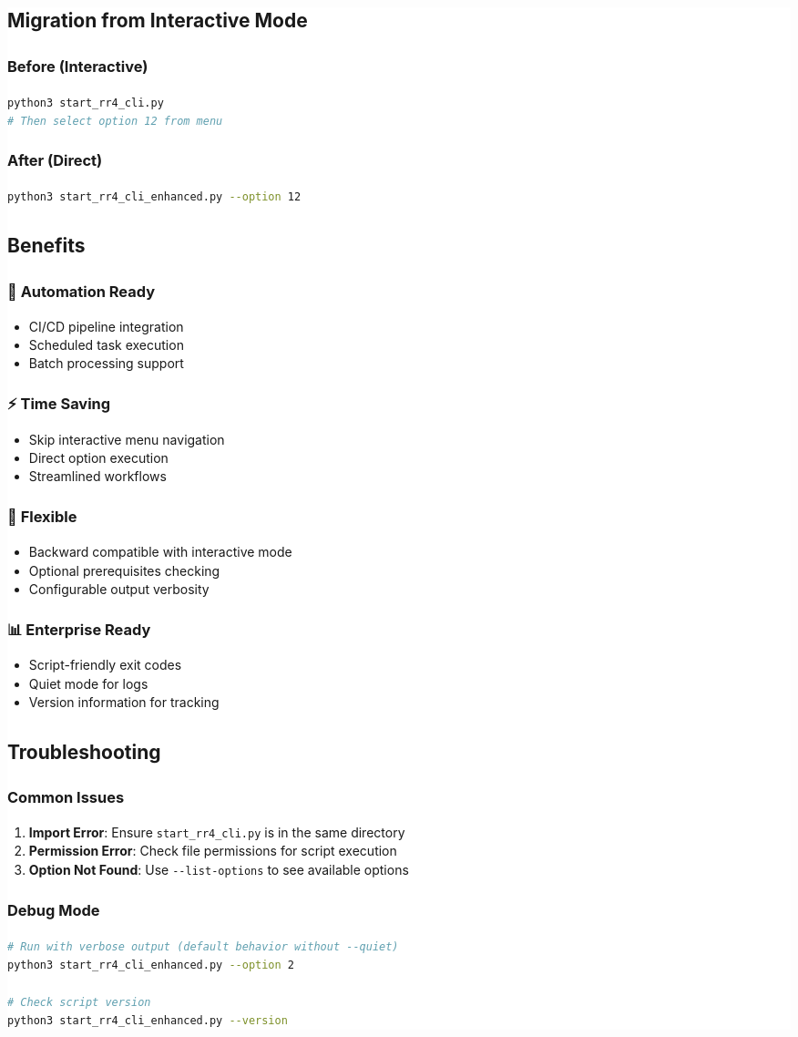 ## Migration from Interactive Mode

### Before (Interactive)
```bash
python3 start_rr4_cli.py
# Then select option 12 from menu
```

### After (Direct)
```bash
python3 start_rr4_cli_enhanced.py --option 12
```

## Benefits

### 🚀 **Automation Ready**
- CI/CD pipeline integration
- Scheduled task execution
- Batch processing support

### ⚡ **Time Saving**
- Skip interactive menu navigation
- Direct option execution
- Streamlined workflows

### 🔧 **Flexible**
- Backward compatible with interactive mode
- Optional prerequisites checking
- Configurable output verbosity

### 📊 **Enterprise Ready**
- Script-friendly exit codes
- Quiet mode for logs
- Version information for tracking

## Troubleshooting

### Common Issues

1. **Import Error**: Ensure `start_rr4_cli.py` is in the same directory
2. **Permission Error**: Check file permissions for script execution
3. **Option Not Found**: Use `--list-options` to see available options

### Debug Mode
```bash
# Run with verbose output (default behavior without --quiet)
python3 start_rr4_cli_enhanced.py --option 2

# Check script version
python3 start_rr4_cli_enhanced.py --version
```
